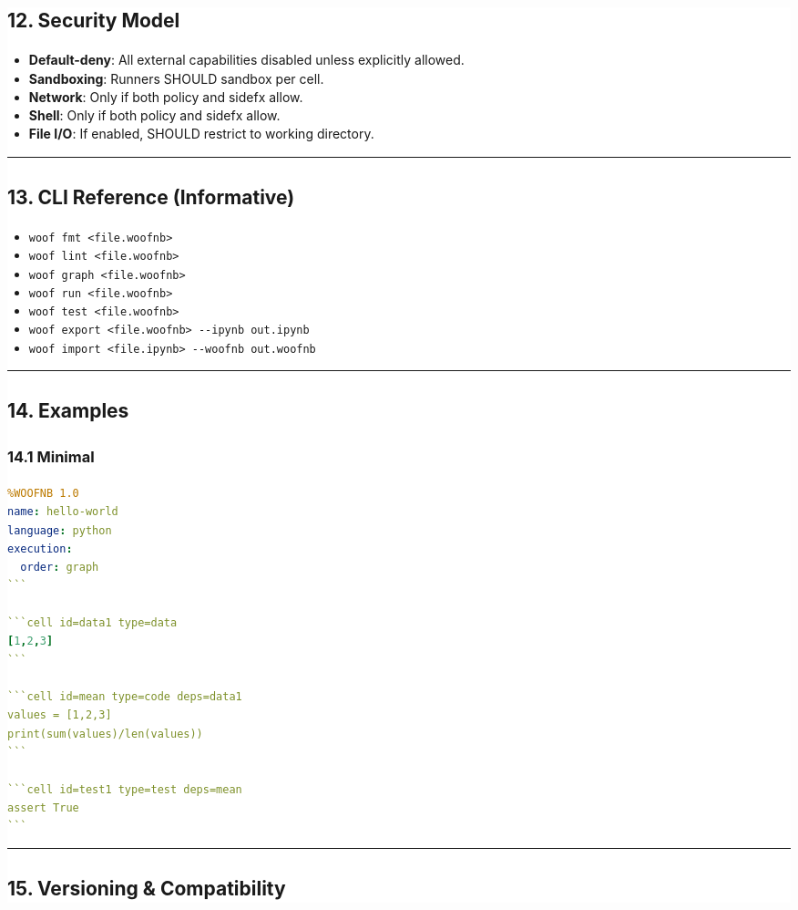 
## 12. Security Model

- **Default-deny**: All external capabilities disabled unless explicitly allowed.
- **Sandboxing**: Runners SHOULD sandbox per cell.
- **Network**: Only if both policy and sidefx allow.
- **Shell**: Only if both policy and sidefx allow.
- **File I/O**: If enabled, SHOULD restrict to working directory.

---

## 13. CLI Reference (Informative)

- `woof fmt <file.woofnb>`
- `woof lint <file.woofnb>`
- `woof graph <file.woofnb>`
- `woof run <file.woofnb>`
- `woof test <file.woofnb>`
- `woof export <file.woofnb> --ipynb out.ipynb`
- `woof import <file.ipynb> --woofnb out.woofnb`

---

## 14. Examples

### 14.1 Minimal

````yaml
%WOOFNB 1.0
name: hello-world
language: python
execution:
  order: graph
```

```cell id=data1 type=data
[1,2,3]
```

```cell id=mean type=code deps=data1
values = [1,2,3]
print(sum(values)/len(values))
```

```cell id=test1 type=test deps=mean
assert True
```
````

---

## 15. Versioning & Compatibility
